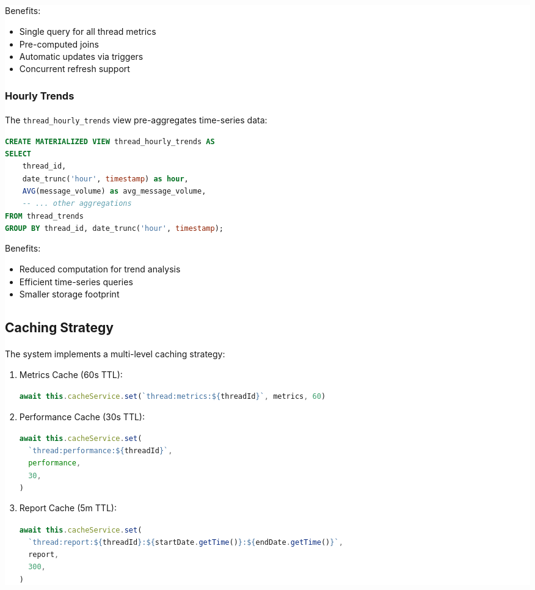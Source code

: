 Benefits:

- Single query for all thread metrics
- Pre-computed joins
- Automatic updates via triggers
- Concurrent refresh support

### Hourly Trends

The `thread_hourly_trends` view pre-aggregates time-series data:

```sql
CREATE MATERIALIZED VIEW thread_hourly_trends AS
SELECT
    thread_id,
    date_trunc('hour', timestamp) as hour,
    AVG(message_volume) as avg_message_volume,
    -- ... other aggregations
FROM thread_trends
GROUP BY thread_id, date_trunc('hour', timestamp);
```

Benefits:

- Reduced computation for trend analysis
- Efficient time-series queries
- Smaller storage footprint

## Caching Strategy

The system implements a multi-level caching strategy:

1. Metrics Cache (60s TTL):

   ```typescript
   await this.cacheService.set(`thread:metrics:${threadId}`, metrics, 60)
   ```

2. Performance Cache (30s TTL):

   ```typescript
   await this.cacheService.set(
     `thread:performance:${threadId}`,
     performance,
     30,
   )
   ```

3. Report Cache (5m TTL):
   ```typescript
   await this.cacheService.set(
     `thread:report:${threadId}:${startDate.getTime()}:${endDate.getTime()}`,
     report,
     300,
   )
   ```
